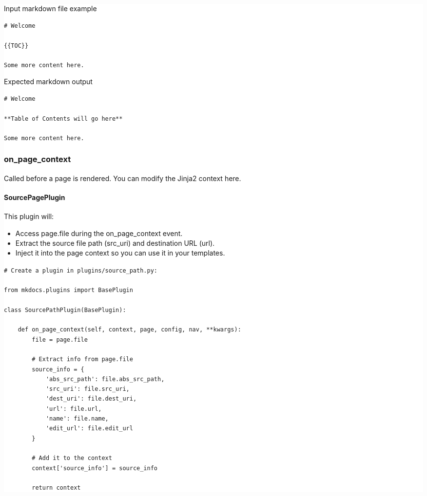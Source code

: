Input markdown file example

```
# Welcome

{{TOC}}

Some more content here.
```

Expected markdown output

```
# Welcome

**Table of Contents will go here**

Some more content here.
```


### on_page_context

Called before a page is rendered. You can modify the Jinja2 context here.

#### SourcePagePlugin

This plugin will:

 * Access page.file during the on_page_context event.
 * Extract the source file path (src_uri) and destination URL (url).
 * Inject it into the page context so you can use it in your templates.

```
# Create a plugin in plugins/source_path.py:

from mkdocs.plugins import BasePlugin

class SourcePathPlugin(BasePlugin):

    def on_page_context(self, context, page, config, nav, **kwargs):
        file = page.file

        # Extract info from page.file
        source_info = {
            'abs_src_path': file.abs_src_path,
            'src_uri': file.src_uri,
            'dest_uri': file.dest_uri,
            'url': file.url,
            'name': file.name,
            'edit_url': file.edit_url
        }

        # Add it to the context
        context['source_info'] = source_info

        return context
```
